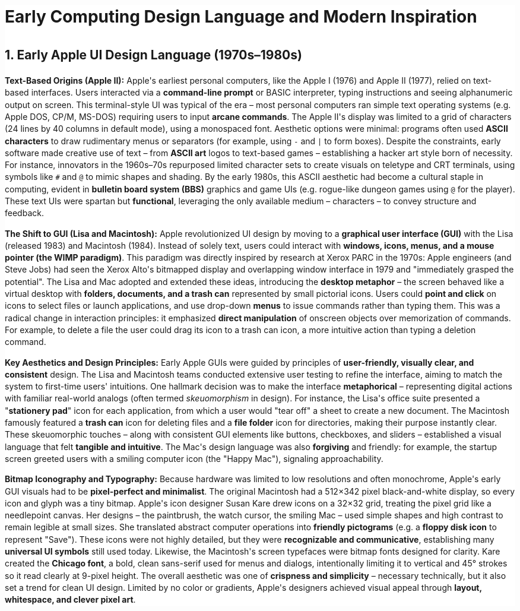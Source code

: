 # Early Computing Design Language and Modern Inspiration

## 1. Early Apple UI Design Language (1970s–1980s)

**Text-Based Origins (Apple II):** Apple's earliest personal computers, like the Apple I (1976) and Apple II (1977), relied on text-based interfaces. Users interacted via a **command-line prompt** or BASIC interpreter, typing instructions and seeing alphanumeric output on screen. This terminal-style UI was typical of the era – most personal computers ran simple text operating systems (e.g. Apple DOS, CP/M, MS-DOS) requiring users to input **arcane commands**. The Apple II's display was limited to a grid of characters (24 lines by 40 columns in default mode), using a monospaced font. Aesthetic options were minimal: programs often used **ASCII characters** to draw rudimentary menus or separators (for example, using `-` and `|` to form boxes). Despite the constraints, early software made creative use of text – from **ASCII art** logos to text-based games – establishing a hacker art style born of necessity. For instance, innovators in the 1960s–70s repurposed limited character sets to create visuals on teletype and CRT terminals, using symbols like `#` and `@` to mimic shapes and shading. By the early 1980s, this ASCII aesthetic had become a cultural staple in computing, evident in **bulletin board system (BBS)** graphics and game UIs (e.g. rogue-like dungeon games using `@` for the player). These text UIs were spartan but **functional**, leveraging the only available medium – characters – to convey structure and feedback.

**The Shift to GUI (Lisa and Macintosh):** Apple revolutionized UI design by moving to a **graphical user interface (GUI)** with the Lisa (released 1983) and Macintosh (1984). Instead of solely text, users could interact with **windows, icons, menus, and a mouse pointer (the WIMP paradigm)**. This paradigm was directly inspired by research at Xerox PARC in the 1970s: Apple engineers (and Steve Jobs) had seen the Xerox Alto's bitmapped display and overlapping window interface in 1979 and "immediately grasped the potential". The Lisa and Mac adopted and extended these ideas, introducing the **desktop metaphor** – the screen behaved like a virtual desktop with **folders, documents, and a trash can** represented by small pictorial icons. Users could **point and click** on icons to select files or launch applications, and use drop-down **menus** to issue commands rather than typing them. This was a radical change in interaction principles: it emphasized **direct manipulation** of onscreen objects over memorization of commands. For example, to delete a file the user could drag its icon to a trash can icon, a more intuitive action than typing a deletion command.

**Key Aesthetics and Design Principles:** Early Apple GUIs were guided by principles of **user-friendly, visually clear, and consistent** design. The Lisa and Macintosh teams conducted extensive user testing to refine the interface, aiming to match the system to first-time users' intuitions. One hallmark decision was to make the interface **metaphorical** – representing digital actions with familiar real-world analogs (often termed *skeuomorphism* in design). For instance, the Lisa's office suite presented a "**stationery pad**" icon for each application, from which a user would "tear off" a sheet to create a new document. The Macintosh famously featured a **trash can** icon for deleting files and a **file folder** icon for directories, making their purpose instantly clear. These skeuomorphic touches – along with consistent GUI elements like buttons, checkboxes, and sliders – established a visual language that felt **tangible and intuitive**. The Mac's design language was also **forgiving** and friendly: for example, the startup screen greeted users with a smiling computer icon (the "Happy Mac"), signaling approachability.

**Bitmap Iconography and Typography:** Because hardware was limited to low resolutions and often monochrome, Apple's early GUI visuals had to be **pixel-perfect and minimalist**. The original Macintosh had a 512×342 pixel black-and-white display, so every icon and glyph was a tiny bitmap. Apple's icon designer Susan Kare drew icons on a 32×32 grid, treating the pixel grid like a needlepoint canvas. Her designs – the paintbrush, the watch cursor, the smiling Mac – used simple shapes and high contrast to remain legible at small sizes. She translated abstract computer operations into **friendly pictograms** (e.g. a **floppy disk icon** to represent "Save"). These icons were not highly detailed, but they were **recognizable and communicative**, establishing many **universal UI symbols** still used today. Likewise, the Macintosh's screen typefaces were bitmap fonts designed for clarity. Kare created the **Chicago font**, a bold, clean sans-serif used for menus and dialogs, intentionally limiting it to vertical and 45° strokes so it read clearly at 9-pixel height. The overall aesthetic was one of **crispness and simplicity** – necessary technically, but it also set a trend for clean UI design. Limited by no color or gradients, Apple's designers achieved visual appeal through **layout, whitespace, and clever pixel art**. 
